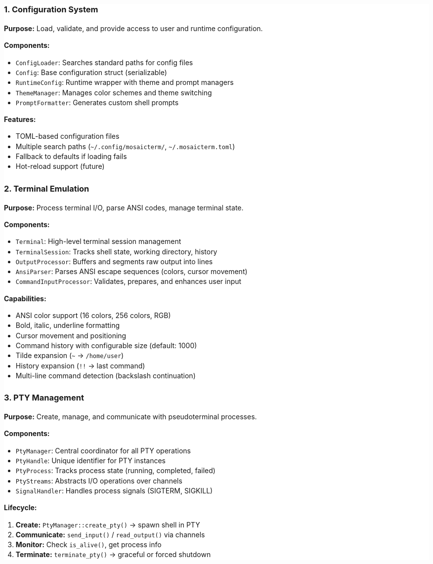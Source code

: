 ### 1. Configuration System

**Purpose:** Load, validate, and provide access to user and runtime configuration.

**Components:**
- `ConfigLoader`: Searches standard paths for config files
- `Config`: Base configuration struct (serializable)
- `RuntimeConfig`: Runtime wrapper with theme and prompt managers
- `ThemeManager`: Manages color schemes and theme switching
- `PromptFormatter`: Generates custom shell prompts

**Features:**
- TOML-based configuration files
- Multiple search paths (`~/.config/mosaicterm/`, `~/.mosaicterm.toml`)
- Fallback to defaults if loading fails
- Hot-reload support (future)

### 2. Terminal Emulation

**Purpose:** Process terminal I/O, parse ANSI codes, manage terminal state.

**Components:**
- `Terminal`: High-level terminal session management
- `TerminalSession`: Tracks shell state, working directory, history
- `OutputProcessor`: Buffers and segments raw output into lines
- `AnsiParser`: Parses ANSI escape sequences (colors, cursor movement)
- `CommandInputProcessor`: Validates, prepares, and enhances user input

**Capabilities:**
- ANSI color support (16 colors, 256 colors, RGB)
- Bold, italic, underline formatting
- Cursor movement and positioning
- Command history with configurable size (default: 1000)
- Tilde expansion (`~` → `/home/user`)
- History expansion (`!!` → last command)
- Multi-line command detection (backslash continuation)

### 3. PTY Management

**Purpose:** Create, manage, and communicate with pseudoterminal processes.

**Components:**
- `PtyManager`: Central coordinator for all PTY operations
- `PtyHandle`: Unique identifier for PTY instances
- `PtyProcess`: Tracks process state (running, completed, failed)
- `PtyStreams`: Abstracts I/O operations over channels
- `SignalHandler`: Handles process signals (SIGTERM, SIGKILL)

**Lifecycle:**
1. **Create:** `PtyManager::create_pty()` → spawn shell in PTY
2. **Communicate:** `send_input()` / `read_output()` via channels
3. **Monitor:** Check `is_alive()`, get process info
4. **Terminate:** `terminate_pty()` → graceful or forced shutdown
